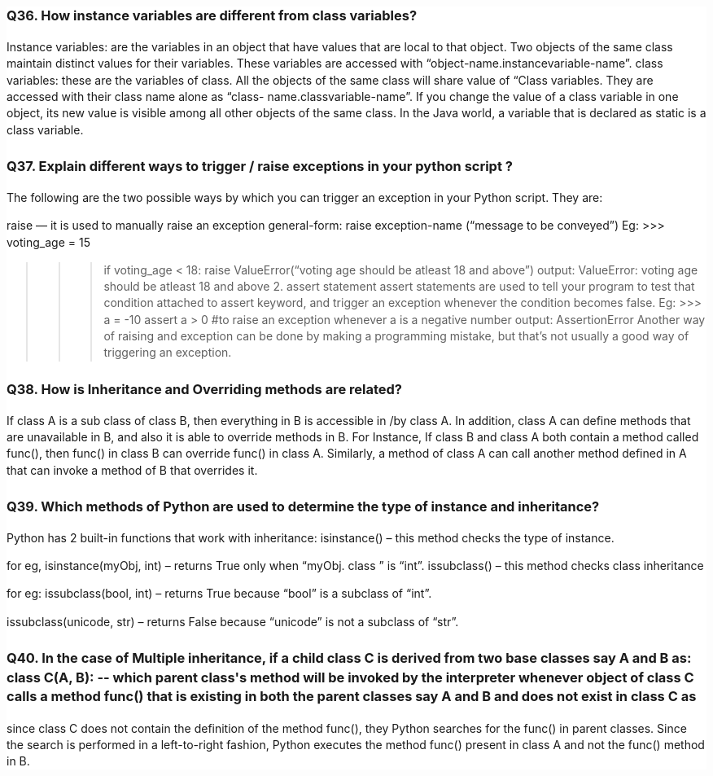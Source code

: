 ### Q36. How instance variables are different from class variables?
Instance variables: are the variables in an object that have values that are local to that object. Two objects of the same class maintain distinct values for their variables. These variables are accessed with “object-name.instancevariable-name”.
class variables: these are the variables of class. All the objects of the same class will share value of “Class variables. They are accessed with their class name alone as “class- name.classvariable-name”. If you change the value of a class variable in one object, its new value is visible among all other objects of the same class. In the Java world, a variable that is declared as static is a class variable.

### Q37. Explain different ways to trigger / raise exceptions in your python script ?
The following are the two possible ways by which you can trigger an exception in your Python script. They are:

raise — it is used to manually raise an exception general-form:
raise exception-name (“message to be conveyed”)
Eg: >>> voting_age = 15
>>> if voting_age < 18: raise ValueError(“voting age should be atleast 18 and above”) output: ValueError: voting age should be atleast 18 and above 2. assert statement assert statements are used to tell your program to test that condition attached to assert keyword, and trigger an exception whenever the condition becomes false. Eg: >>> a = -10
>>> assert a > 0 #to raise an exception whenever a is a negative number output: AssertionError
Another way of raising and exception can be done by making a programming mistake, but that’s not
usually a good way of triggering an exception.

### Q38. How is Inheritance and Overriding methods are related?
If class A is a sub class of class B, then everything in B is accessible in /by class A. In addition, class A can define methods that are unavailable in B, and also it is able to override methods in B. For Instance, If class B and class A both contain a method called func(), then func() in class B can override func() in class A. Similarly, a method of class A can call another method defined in A that can invoke a method of B that overrides it.

### Q39. Which methods of Python are used to determine the type of instance and inheritance?
Python has 2 built-in functions that work with inheritance:
isinstance() – this method checks the type of instance.

for eg, isinstance(myObj, int) – returns True only when “myObj. class ” is “int”.
issubclass() – this method checks class inheritance

for eg: issubclass(bool, int) – returns True because “bool” is a subclass of “int”.

issubclass(unicode, str) – returns False because “unicode” is not a subclass of “str”.

### Q40. In the case of Multiple inheritance, if a child class C is derived from two base classes say A and B as: class C(A, B): -- which parent class's method will be invoked by the interpreter whenever object of class C calls a method func() that is existing in both the parent classes say A and B and does not exist in class C as
since class C does not contain the definition of the method func(), they Python searches for the func() in parent classes. Since the search is performed in a left-to-right fashion, Python executes the method func() present in class A and not the func() method in B.
